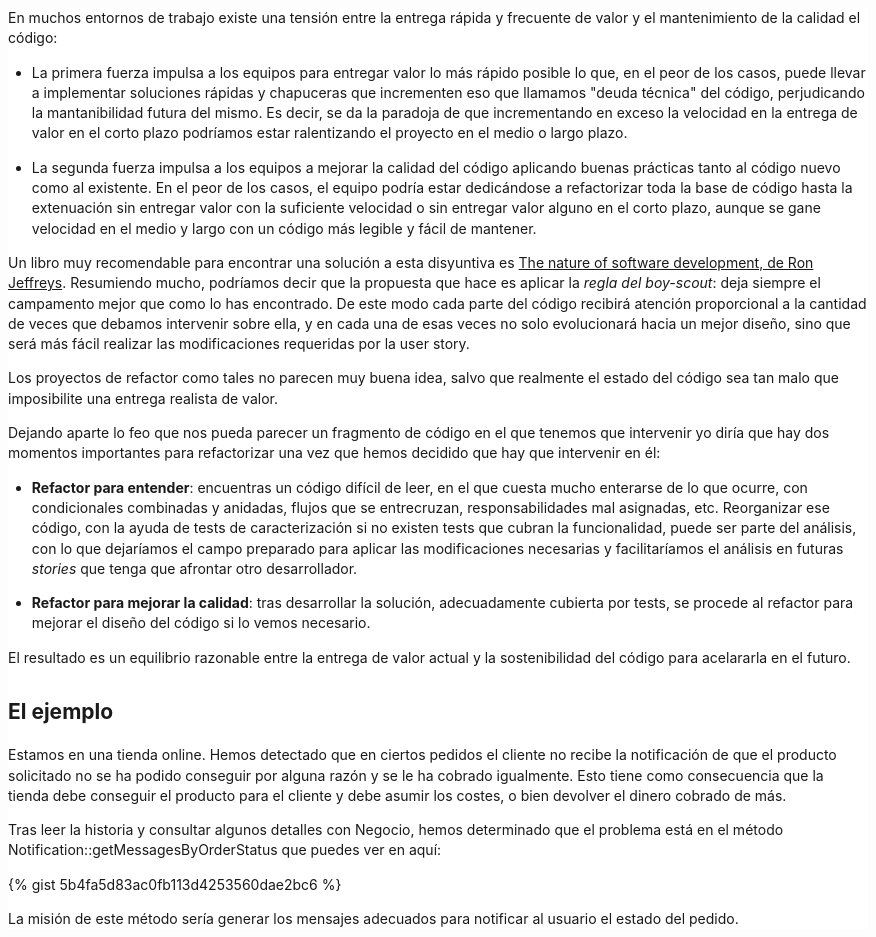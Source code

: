 En muchos entornos de trabajo existe una tensión entre la entrega rápida y frecuente de valor y el mantenimiento de la calidad el código:

* La primera fuerza impulsa a los equipos para entregar valor lo más rápido posible lo que, en el peor de los casos, puede llevar a implementar soluciones rápidas y chapuceras que incrementen eso que llamamos "deuda técnica" del código, perjudicando la mantanibilidad futura del mismo. Es decir, se da la paradoja de que incrementando en exceso la velocidad en la entrega de valor en el corto plazo podríamos estar ralentizando el proyecto en el medio o largo plazo.

* La segunda fuerza impulsa a los equipos a mejorar la calidad del código aplicando buenas prácticas tanto al código nuevo como al existente. En el peor de los casos, el equipo podría estar dedicándose a refactorizar toda la base de código hasta la extenuación sin entregar valor con la suficiente velocidad o sin entregar valor alguno en el corto plazo, aunque se gane velocidad en el medio y largo con un código más legible y fácil de mantener.

Un libro muy recomendable para encontrar una solución a esta disyuntiva es [The nature of software development, de Ron Jeffreys](https://www.amazon.es/Nature-Software-Development-Simple-Valuable/dp/1941222374). Resumiendo mucho, podríamos decir que la propuesta que hace es aplicar la _regla del boy-scout_: deja siempre el campamento mejor que como lo has encontrado. De este modo cada parte del código recibirá atención proporcional a la cantidad de veces que debamos intervenir sobre ella, y en cada una de esas veces no solo evolucionará hacia un mejor diseño, sino que será más fácil realizar las modificaciones requeridas por la user story.

Los proyectos de refactor como tales no parecen muy buena idea, salvo que realmente el estado del código sea tan malo que imposibilite una entrega realista de valor. 

Dejando aparte lo feo que nos pueda parecer un fragmento de código en el que tenemos que intervenir yo diría que hay dos momentos importantes para refactorizar una vez que hemos decidido que hay que intervenir en él:

* **Refactor para entender**: encuentras un código difícil de leer, en el que cuesta mucho enterarse de lo que ocurre, con condicionales combinadas y anidadas, flujos que se entrecruzan, responsabilidades mal asignadas, etc. Reorganizar ese código, con la ayuda de tests de caracterización si no existen tests que cubran la funcionalidad, puede ser parte del análisis, con lo que dejaríamos el campo preparado para aplicar las modificaciones necesarias y facilitaríamos el análisis en futuras _stories_ que tenga que afrontar otro desarrollador.

* **Refactor para mejorar la calidad**: tras desarrollar la solución, adecuadamente cubierta por tests, se procede al refactor para mejorar el diseño del código si lo vemos necesario. 

El resultado es un equilibrio razonable entre la entrega de valor actual y la sostenibilidad del código para acelararla en el futuro.

## El ejemplo

Estamos en una tienda online. Hemos detectado que en ciertos pedidos el cliente no recibe la notificación de que el producto solicitado no se ha podido conseguir por alguna razón y se le ha cobrado igualmente. Esto tiene como consecuencia que la tienda debe conseguir el producto para el cliente y debe asumir los costes, o bien devolver el dinero cobrado de más.

Tras leer la historia y consultar algunos detalles con Negocio, hemos determinado que el problema está en el método Notification::getMessagesByOrderStatus que puedes ver en aquí: 

{% gist 5b4fa5d83ac0fb113d4253560dae2bc6 %}

La misión de este método sería generar los mensajes adecuados para notificar al usuario el estado del pedido.
